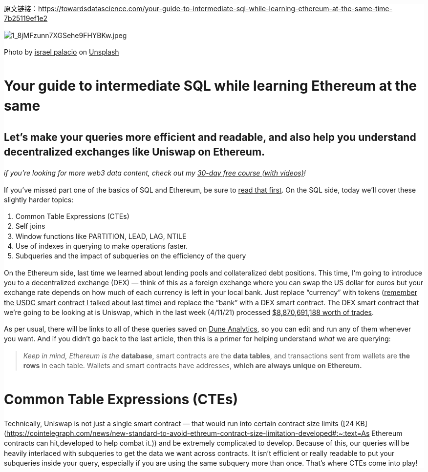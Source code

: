 原文链接：https://towardsdatascience.com/your-guide-to-intermediate-sql-while-learning-ethereum-at-the-same-time-7b25119ef1e2

![1_8jMFzunn7XGSehe9FHYBKw.jpeg](https://img.learnblockchain.cn/attachments/2022/06/xc2NBqBb62a0688a85e7c.jpeg)

Photo by [israel palacio](https://unsplash.com/@othentikisra?utm_source=unsplash&utm_medium=referral&utm_content=creditCopyText) on [Unsplash](https://unsplash.com/s/photos/electric?utm_source=unsplash&utm_medium=referral&utm_content=creditCopyText)

# Your guide to intermediate SQL while learning Ethereum at the same



## Let’s make your queries more efficient and readable, and also help you understand decentralized exchanges like Uniswap on Ethereum.

*if you’re looking for more web3 data content, check out my* [*30-day free course (with videos)*](https://ournetwork.mirror.xyz/gP16wLY-9BA1E_ZuOSv1EUAgYGfK9mELNza8cfgMWPQ)*!*

If you’ve missed part one of the basics of SQL and Ethereum, be sure to [read that first](https://towardsdatascience.com/your-guide-to-basic-sql-while-learning-ethereum-at-the-same-time-9eac17a05929). On the SQL side, today we’ll cover these slightly harder topics:

1. Common Table Expressions (CTEs)
2. Self joins
3. Window functions like PARTITION, LEAD, LAG, NTILE
4. Use of indexes in querying to make operations faster.
5. Subqueries and the impact of subqueries on the efficiency of the query

On the Ethereum side, last time we learned about lending pools and collateralized debt positions. This time, I’m going to introduce you to a decentralized exchange (DEX) — think of this as a foreign exchange where you can swap the US dollar for euros but your exchange rate depends on how much of each currency is left in your local bank. Just replace “currency” with tokens ([remember the USDC smart contract I talked about last time](https://etherscan.io/token/0xa0b86991c6218b36c1d19d4a2e9eb0ce3606eb48)) and replace the “bank” with a DEX smart contract. The DEX smart contract that we’re going to be looking at is Uniswap, which in the last week (4/11/21) processed [$8,870,691,188 worth of trades](https://duneanalytics.com/hagaetc/dex-metrics).

As per usual, there will be links to all of these queries saved on [Dune Analytics](https://duneanalytics.com/hagaetc/example-dashboard), so you can edit and run any of them whenever you want. And if you didn’t go back to the last article, then this is a primer for helping understand *what* we are querying:

> *Keep in mind, Ethereum is the* **database**, smart contracts are the **data tables**, and transactions sent from wallets are **the rows** in each table. Wallets and smart contracts have addresses, **which are always unique on Ethereum.**

# Common Table Expressions (CTEs)

Technically, Uniswap is not just a single smart contract — that would run into certain contract size limits ([24 KB](https://cointelegraph.com/news/new-standard-to-avoid-ethreum-contract-size-limitation-developed#:~:text=As Ethereum contracts can hit,developed to help combat it.)) and be extremely complicated to develop. Because of this, our queries will be heavily interlaced with subqueries to get the data we want across contracts. It isn’t efficient or really readable to put your subqueries inside your query, especially if you are using the same subquery more than once. That’s where CTEs come into play!
